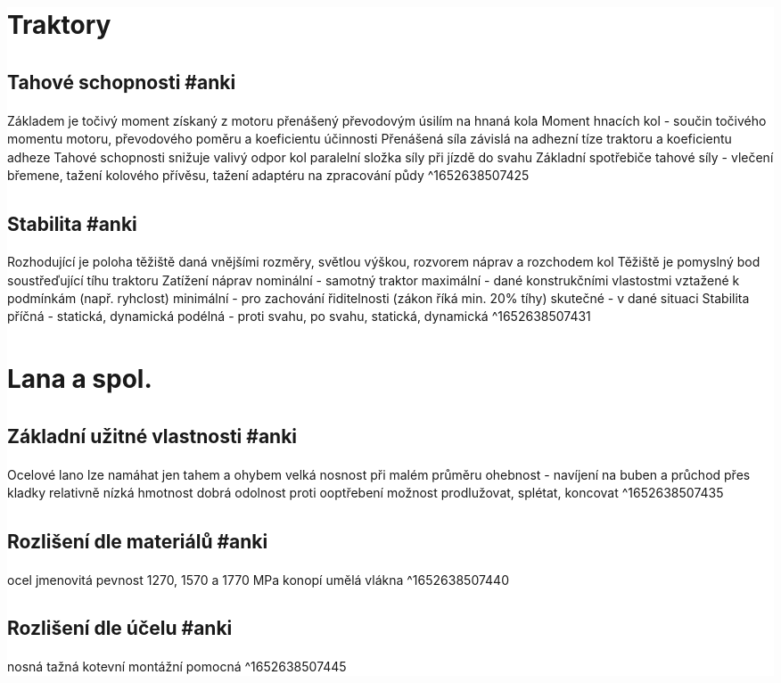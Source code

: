 # Traktory

## Tahové schopnosti #anki
Základem je točivý moment získaný z motoru přenášený převodovým úsilím na hnaná kola
Moment hnacích kol - součin točivého momentu motoru, převodového poměru a koeficientu účinnosti
Přenášená síla závislá na adhezní tíze traktoru a koeficientu adheze
Tahové schopnosti snižuje
	valivý odpor kol
	paralelní složka síly při jízdě do svahu
Základní spotřebiče tahové síly - vlečení břemene, tažení kolového přívěsu, tažení adaptéru na zpracování půdy
^1652638507425

## Stabilita #anki
Rozhodující je poloha těžiště daná vnějšími rozměry, světlou výškou, rozvorem náprav a rozchodem kol
Těžiště je pomyslný bod soustřeďující tíhu traktoru
Zatížení náprav
	nominální - samotný traktor
	maximální - dané konstrukčními vlastostmi vztažené k podmínkám (např. ryhclost)
	minimální - pro zachování řiditelnosti (zákon říká min. 20% tíhy)
	skutečné - v dané situaci
Stabilita
	příčná - statická, dynamická
	podélná - proti svahu, po svahu, statická, dynamická
^1652638507431

# Lana a spol.

## Základní užitné vlastnosti #anki 
Ocelové lano
	lze namáhat jen tahem a ohybem
	velká nosnost při malém průměru
	ohebnost - navíjení na buben a průchod přes kladky
	relativně nízká hmotnost
	dobrá odolnost proti ooptřebení
	možnost prodlužovat, splétat, koncovat
^1652638507435

## Rozlišení dle materiálů #anki 
ocel jmenovitá pevnost 1270, 1570 a 1770 MPa
konopí
umělá vlákna
^1652638507440

## Rozlišení dle účelu #anki 
nosná
tažná
kotevní
montážní
pomocná
^1652638507445
